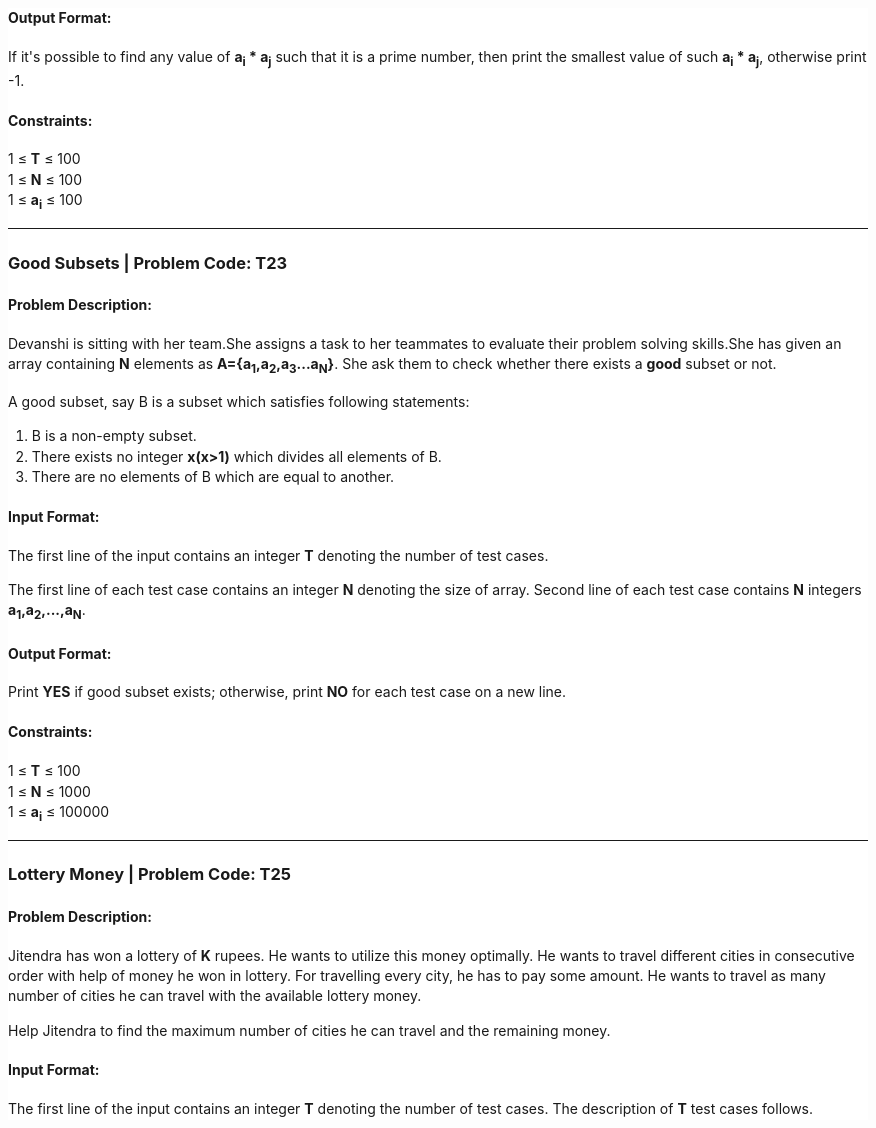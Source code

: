 #### Output Format:
If it's possible to find any value of **a<sub>i</sub> * a<sub>j</sub>** such that it is a prime number, then print the smallest value of such **a<sub>i</sub> * a<sub>j</sub>**, otherwise print -1.

#### Constraints:
1 ≤ **T** ≤ 100<br>
1 ≤ **N** ≤ 100<br>
1 ≤ **a<sub>i</sub>** ≤ 100

---

### Good Subsets | Problem Code: T23

#### Problem Description:
Devanshi is sitting with her team.She assigns a task to her teammates to evaluate their problem solving skills.She has given an array containing **N** elements as **A={a<sub>1</sub>,a<sub>2</sub>,a<sub>3</sub>...a<sub>N</sub>}**. She ask them to check whether there exists a **good** subset or not.

A good subset, say B is a subset which satisfies following statements:

1. B is a non-empty subset.
2. There exists no integer **x(x>1)** which divides all elements of B.
3. There are no elements of B which are equal to another.

#### Input Format:
The first line of the input contains an integer **T** denoting the number of test cases.

The first line of each test case contains an integer **N** denoting the size of array.
Second line of each test case contains **N** integers **a<sub>1</sub>,a<sub>2</sub>,...,a<sub>N</sub>**.

#### Output Format:
Print **YES** if good subset exists; otherwise, print **NO** for each test case on a new line.

#### Constraints:
1 ≤ **T** ≤ 100<br>
1 ≤ **N** ≤ 1000<br>
1 ≤ **a<sub>i</sub>** ≤ 100000

---

### Lottery Money | Problem Code: T25

#### Problem Description:
Jitendra has won a lottery of **K** rupees. He wants to utilize this money optimally.
He wants to travel different cities in consecutive order with help of money he won in lottery. For travelling every city, he has to pay some amount. He wants to travel as many number of cities he can travel with the available lottery money.

Help Jitendra to find the maximum number of cities he can travel and the remaining money.

#### Input Format:
The first line of the input contains an integer **T** denoting the number of test cases. The description of **T** test cases follows.
